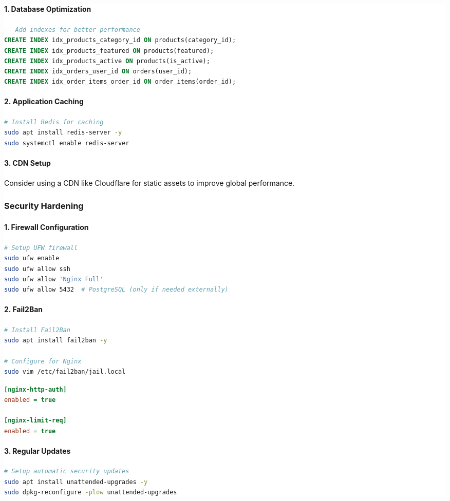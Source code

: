 #### 1. Database Optimization
```sql
-- Add indexes for better performance
CREATE INDEX idx_products_category_id ON products(category_id);
CREATE INDEX idx_products_featured ON products(featured);
CREATE INDEX idx_products_active ON products(is_active);
CREATE INDEX idx_orders_user_id ON orders(user_id);
CREATE INDEX idx_order_items_order_id ON order_items(order_id);
```

#### 2. Application Caching
```bash
# Install Redis for caching
sudo apt install redis-server -y
sudo systemctl enable redis-server
```

#### 3. CDN Setup
Consider using a CDN like Cloudflare for static assets to improve global performance.

### Security Hardening

#### 1. Firewall Configuration
```bash
# Setup UFW firewall
sudo ufw enable
sudo ufw allow ssh
sudo ufw allow 'Nginx Full'
sudo ufw allow 5432  # PostgreSQL (only if needed externally)
```

#### 2. Fail2Ban
```bash
# Install Fail2Ban
sudo apt install fail2ban -y

# Configure for Nginx
sudo vim /etc/fail2ban/jail.local
```

```ini
[nginx-http-auth]
enabled = true

[nginx-limit-req]
enabled = true
```

#### 3. Regular Updates
```bash
# Setup automatic security updates
sudo apt install unattended-upgrades -y
sudo dpkg-reconfigure -plow unattended-upgrades
```
